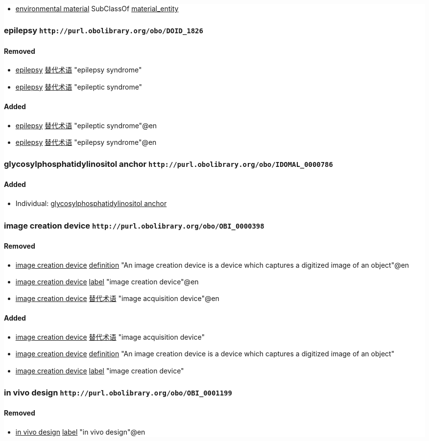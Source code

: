 - [environmental material](http://purl.obolibrary.org/obo/ENVO_00010483) SubClassOf [material_entity](http://purl.obolibrary.org/obo/BFO_0000040)



### epilepsy `http://purl.obolibrary.org/obo/DOID_1826`
#### Removed
- [epilepsy](http://purl.obolibrary.org/obo/DOID_1826) [替代术语](http://purl.obolibrary.org/obo/IAO_0000118) "epilepsy syndrome"

- [epilepsy](http://purl.obolibrary.org/obo/DOID_1826) [替代术语](http://purl.obolibrary.org/obo/IAO_0000118) "epileptic syndrome"

#### Added
- [epilepsy](http://purl.obolibrary.org/obo/DOID_1826) [替代术语](http://purl.obolibrary.org/obo/IAO_0000118) "epileptic syndrome"@en

- [epilepsy](http://purl.obolibrary.org/obo/DOID_1826) [替代术语](http://purl.obolibrary.org/obo/IAO_0000118) "epilepsy syndrome"@en


### glycosylphosphatidylinositol anchor `http://purl.obolibrary.org/obo/IDOMAL_0000786`

#### Added
- Individual: [glycosylphosphatidylinositol anchor](http://purl.obolibrary.org/obo/IDOMAL_0000786)


### image creation device `http://purl.obolibrary.org/obo/OBI_0000398`
#### Removed
- [image creation device](http://purl.obolibrary.org/obo/OBI_0000398) [definition](http://purl.obolibrary.org/obo/IAO_0000115) "An image creation device is a device which captures a digitized image of an object"@en

- [image creation device](http://purl.obolibrary.org/obo/OBI_0000398) [label](http://www.w3.org/2000/01/rdf-schema#label) "image creation device"@en

- [image creation device](http://purl.obolibrary.org/obo/OBI_0000398) [替代术语](http://purl.obolibrary.org/obo/IAO_0000118) "image acquisition device"@en

#### Added
- [image creation device](http://purl.obolibrary.org/obo/OBI_0000398) [替代术语](http://purl.obolibrary.org/obo/IAO_0000118) "image acquisition device"

- [image creation device](http://purl.obolibrary.org/obo/OBI_0000398) [definition](http://purl.obolibrary.org/obo/IAO_0000115) "An image creation device is a device which captures a digitized image of an object"

- [image creation device](http://purl.obolibrary.org/obo/OBI_0000398) [label](http://www.w3.org/2000/01/rdf-schema#label) "image creation device"


### in vivo design `http://purl.obolibrary.org/obo/OBI_0001199`
#### Removed
- [in vivo design](http://purl.obolibrary.org/obo/OBI_0001199) [label](http://www.w3.org/2000/01/rdf-schema#label) "in vivo design"@en
